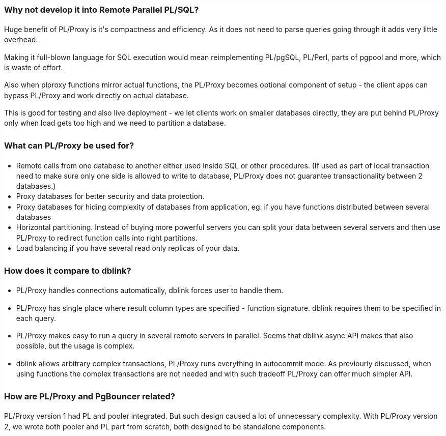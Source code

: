 
### Why not develop it into Remote Parallel PL/SQL?

Huge benefit of PL/Proxy is it's compactness and efficiency.
As it does not need to parse queries going through it adds very
little overhead.

Making it full-blown language for SQL execution would mean
reimplementing PL/pgSQL, PL/Perl, parts of pgpool and more,
which is waste of effort.

Also when plproxy functions mirror actual functions, the
PL/Proxy becomes optional component of setup - the client
apps can bypass PL/Proxy and work directly on actual database.

This is good for testing and also live deployment - we let
clients work on smaller databases directly, they are put
behind PL/Proxy only when load gets too high and we need
to partition a database.


### What can PL/Proxy be used for?

- Remote calls from one database to another either used inside SQL or other procedures.
  (If used as part of local transaction need to make sure only
   one side is allowed to write to database, PL/Proxy does not
   guarantee transactionality between 2 databases.)
- Proxy databases for better security and data protection.
- Proxy databases for hiding complexity of databases from application,
  eg. if you have functions distributed between several databases
- Horizontal partitioning.  Instead of buying more powerful servers you can
  split your data between several servers and then use PL/Proxy to redirect
  function calls into right partitions.
- Load balancing if you have several read only replicas of your data.


### How does it compare to dblink?

- PL/Proxy handles connections automatically, dblink forces user to handle them.

- PL/Proxy has single place where result column types are specified - function signature.
  dblink requires them to be specified in each query.

- PL/Proxy makes easy to run a query in several remote servers in parallel.
  Seems that dblink async API makes that also possible, but the usage is complex.

- dblink allows arbitrary complex transactions, PL/Proxy runs everything
  in autocommit mode.  As previourly discussed, when using functions the
  complex transactions are not needed and with such tradeoff PL/Proxy can
  offer much simpler API.


### How are PL/Proxy and PgBouncer related?

PL/Proxy version 1 had PL and pooler integrated.  But such design
caused a lot of unnecessary complexity.  With PL/Proxy version 2,
we wrote both pooler and PL part from scratch, both designed
to be standalone components.
